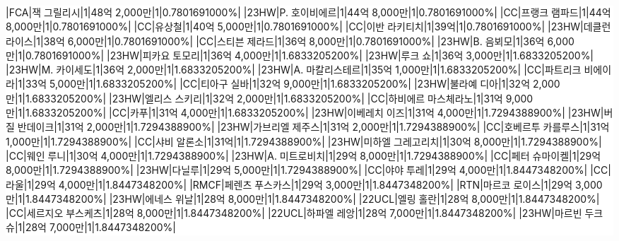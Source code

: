 |FCA|잭 그릴리시|1|48억 2,000만|1|0.7801691000%|
|23HW|P. 호이비에르|1|44억 8,000만|1|0.7801691000%|
|CC|프랭크 램파드|1|44억 8,000만|1|0.7801691000%|
|CC|유상철|1|40억 5,000만|1|0.7801691000%|
|CC|이반 라키티치|1|39억|1|0.7801691000%|
|23HW|데클런 라이스|1|38억 6,000만|1|0.7801691000%|
|CC|스티븐 제라드|1|36억 8,000만|1|0.7801691000%|
|23HW|B. 음뵈모|1|36억 6,000만|1|0.7801691000%|
|23HW|피카요 토모리|1|36억 4,000만|1|1.6833205200%|
|23HW|루크 쇼|1|36억 3,000만|1|1.6833205200%|
|23HW|M. 카이세도|1|36억 2,000만|1|1.6833205200%|
|23HW|A. 마칼리스테르|1|35억 1,000만|1|1.6833205200%|
|CC|파트리크 비에이라|1|33억 5,000만|1|1.6833205200%|
|CC|티아구 실바|1|32억 9,000만|1|1.6833205200%|
|23HW|불라예 디아|1|32억 2,000만|1|1.6833205200%|
|23HW|엘리스 스키리|1|32억 2,000만|1|1.6833205200%|
|CC|하비에르 마스체라노|1|31억 9,000만|1|1.6833205200%|
|CC|카푸|1|31억 4,000만|1|1.6833205200%|
|23HW|이베레치 이즈|1|31억 4,000만|1|1.7294388900%|
|23HW|버질 반데이크|1|31억 2,000만|1|1.7294388900%|
|23HW|가브리엘 제주스|1|31억 2,000만|1|1.7294388900%|
|CC|호베르투 카를루스|1|31억 1,000만|1|1.7294388900%|
|CC|샤비 알론소|1|31억|1|1.7294388900%|
|23HW|미하엘 그레고리치|1|30억 8,000만|1|1.7294388900%|
|CC|웨인 루니|1|30억 4,000만|1|1.7294388900%|
|23HW|A. 미트로비치|1|29억 8,000만|1|1.7294388900%|
|CC|페터 슈마이켈|1|29억 8,000만|1|1.7294388900%|
|23HW|다닐루|1|29억 5,000만|1|1.7294388900%|
|CC|야야 투레|1|29억 4,000만|1|1.8447348200%|
|CC|라울|1|29억 4,000만|1|1.8447348200%|
|RMCF|페렌츠 푸스카스|1|29억 3,000만|1|1.8447348200%|
|RTN|마르코 로이스|1|29억 3,000만|1|1.8447348200%|
|23HW|에네스 위날|1|28억 8,000만|1|1.8447348200%|
|22UCL|엘링 홀란|1|28억 8,000만|1|1.8447348200%|
|CC|세르지오 부스케츠|1|28억 8,000만|1|1.8447348200%|
|22UCL|하파엘 레앙|1|28억 7,000만|1|1.8447348200%|
|23HW|마르빈 두크슈|1|28억 7,000만|1|1.8447348200%|